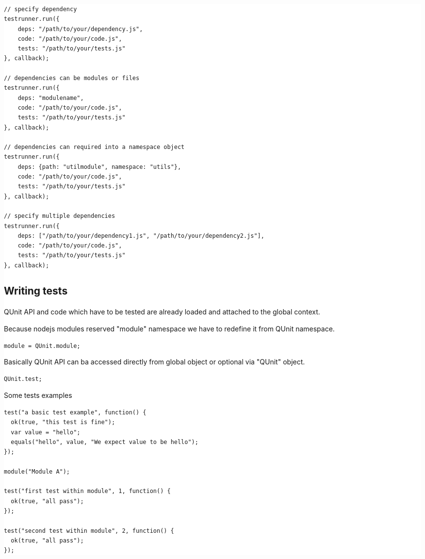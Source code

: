     // specify dependency
    testrunner.run({
        deps: "/path/to/your/dependency.js",
        code: "/path/to/your/code.js",
        tests: "/path/to/your/tests.js"
    }, callback);

    // dependencies can be modules or files
    testrunner.run({
        deps: "modulename",
        code: "/path/to/your/code.js",
        tests: "/path/to/your/tests.js"
    }, callback);

    // dependencies can required into a namespace object
    testrunner.run({
        deps: {path: "utilmodule", namespace: "utils"},
        code: "/path/to/your/code.js",
        tests: "/path/to/your/tests.js"
    }, callback);

    // specify multiple dependencies
    testrunner.run({
        deps: ["/path/to/your/dependency1.js", "/path/to/your/dependency2.js"],
        code: "/path/to/your/code.js",
        tests: "/path/to/your/tests.js"
    }, callback);

## Writing tests

QUnit API and code which have to be tested are already loaded and attached to the global context.

Because nodejs modules reserved "module" namespace we have to redefine it from QUnit namespace.

    module = QUnit.module;

Basically QUnit API can ba accessed directly from global object or optional via "QUnit" object.

    QUnit.test;

Some tests examples

    test("a basic test example", function() {
      ok(true, "this test is fine");
      var value = "hello";
      equals("hello", value, "We expect value to be hello");
    });

    module("Module A");

    test("first test within module", 1, function() {
      ok(true, "all pass");
    });

    test("second test within module", 2, function() {
      ok(true, "all pass");
    });
